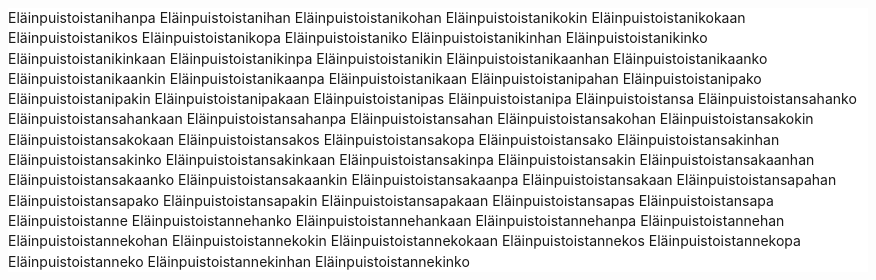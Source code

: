 Eläinpuistoistanihanpa
Eläinpuistoistanihan
Eläinpuistoistanikohan
Eläinpuistoistanikokin
Eläinpuistoistanikokaan
Eläinpuistoistanikos
Eläinpuistoistanikopa
Eläinpuistoistaniko
Eläinpuistoistanikinhan
Eläinpuistoistanikinko
Eläinpuistoistanikinkaan
Eläinpuistoistanikinpa
Eläinpuistoistanikin
Eläinpuistoistanikaanhan
Eläinpuistoistanikaanko
Eläinpuistoistanikaankin
Eläinpuistoistanikaanpa
Eläinpuistoistanikaan
Eläinpuistoistanipahan
Eläinpuistoistanipako
Eläinpuistoistanipakin
Eläinpuistoistanipakaan
Eläinpuistoistanipas
Eläinpuistoistanipa
Eläinpuistoistansa
Eläinpuistoistansahanko
Eläinpuistoistansahankaan
Eläinpuistoistansahanpa
Eläinpuistoistansahan
Eläinpuistoistansakohan
Eläinpuistoistansakokin
Eläinpuistoistansakokaan
Eläinpuistoistansakos
Eläinpuistoistansakopa
Eläinpuistoistansako
Eläinpuistoistansakinhan
Eläinpuistoistansakinko
Eläinpuistoistansakinkaan
Eläinpuistoistansakinpa
Eläinpuistoistansakin
Eläinpuistoistansakaanhan
Eläinpuistoistansakaanko
Eläinpuistoistansakaankin
Eläinpuistoistansakaanpa
Eläinpuistoistansakaan
Eläinpuistoistansapahan
Eläinpuistoistansapako
Eläinpuistoistansapakin
Eläinpuistoistansapakaan
Eläinpuistoistansapas
Eläinpuistoistansapa
Eläinpuistoistanne
Eläinpuistoistannehanko
Eläinpuistoistannehankaan
Eläinpuistoistannehanpa
Eläinpuistoistannehan
Eläinpuistoistannekohan
Eläinpuistoistannekokin
Eläinpuistoistannekokaan
Eläinpuistoistannekos
Eläinpuistoistannekopa
Eläinpuistoistanneko
Eläinpuistoistannekinhan
Eläinpuistoistannekinko